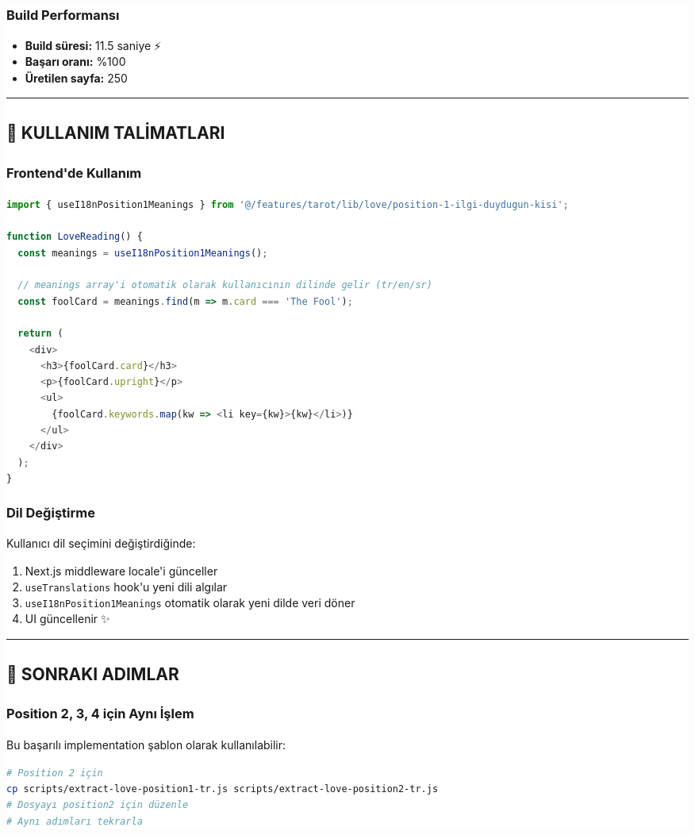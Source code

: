 ### Build Performansı
- **Build süresi:** 11.5 saniye ⚡
- **Başarı oranı:** %100
- **Üretilen sayfa:** 250

---

## 📝 KULLANIM TALİMATLARI

### Frontend'de Kullanım

```typescript
import { useI18nPosition1Meanings } from '@/features/tarot/lib/love/position-1-ilgi-duydugun-kisi';

function LoveReading() {
  const meanings = useI18nPosition1Meanings();
  
  // meanings array'i otomatik olarak kullanıcının dilinde gelir (tr/en/sr)
  const foolCard = meanings.find(m => m.card === 'The Fool');
  
  return (
    <div>
      <h3>{foolCard.card}</h3>
      <p>{foolCard.upright}</p>
      <ul>
        {foolCard.keywords.map(kw => <li key={kw}>{kw}</li>)}
      </ul>
    </div>
  );
}
```

### Dil Değiştirme

Kullanıcı dil seçimini değiştirdiğinde:
1. Next.js middleware locale'i günceller
2. `useTranslations` hook'u yeni dili algılar
3. `useI18nPosition1Meanings` otomatik olarak yeni dilde veri döner
4. UI güncellenir ✨

---

## 🔄 SONRAKI ADIMLAR

### Position 2, 3, 4 için Aynı İşlem
Bu başarılı implementation şablon olarak kullanılabilir:

```bash
# Position 2 için
cp scripts/extract-love-position1-tr.js scripts/extract-love-position2-tr.js
# Dosyayı position2 için düzenle
# Aynı adımları tekrarla
```
